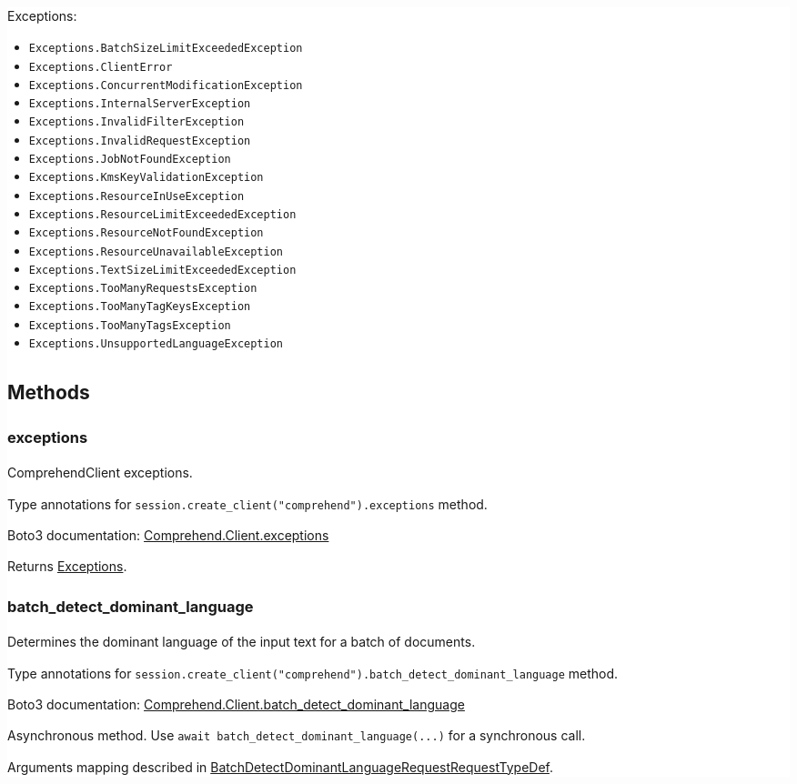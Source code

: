Exceptions:

- `Exceptions.BatchSizeLimitExceededException`
- `Exceptions.ClientError`
- `Exceptions.ConcurrentModificationException`
- `Exceptions.InternalServerException`
- `Exceptions.InvalidFilterException`
- `Exceptions.InvalidRequestException`
- `Exceptions.JobNotFoundException`
- `Exceptions.KmsKeyValidationException`
- `Exceptions.ResourceInUseException`
- `Exceptions.ResourceLimitExceededException`
- `Exceptions.ResourceNotFoundException`
- `Exceptions.ResourceUnavailableException`
- `Exceptions.TextSizeLimitExceededException`
- `Exceptions.TooManyRequestsException`
- `Exceptions.TooManyTagKeysException`
- `Exceptions.TooManyTagsException`
- `Exceptions.UnsupportedLanguageException`

<a id="methods"></a>

## Methods

<a id="exceptions"></a>

### exceptions

ComprehendClient exceptions.

Type annotations for `session.create_client("comprehend").exceptions` method.

Boto3 documentation:
[Comprehend.Client.exceptions](https://boto3.amazonaws.com/v1/documentation/api/latest/reference/services/comprehend.html#Comprehend.Client.exceptions)

Returns [Exceptions](#exceptions).

<a id="batch_detect_dominant_language"></a>

### batch_detect_dominant_language

Determines the dominant language of the input text for a batch of documents.

Type annotations for
`session.create_client("comprehend").batch_detect_dominant_language` method.

Boto3 documentation:
[Comprehend.Client.batch_detect_dominant_language](https://boto3.amazonaws.com/v1/documentation/api/latest/reference/services/comprehend.html#Comprehend.Client.batch_detect_dominant_language)

Asynchronous method. Use `await batch_detect_dominant_language(...)` for a
synchronous call.

Arguments mapping described in
[BatchDetectDominantLanguageRequestRequestTypeDef](./type_defs.md#batchdetectdominantlanguagerequestrequesttypedef).
